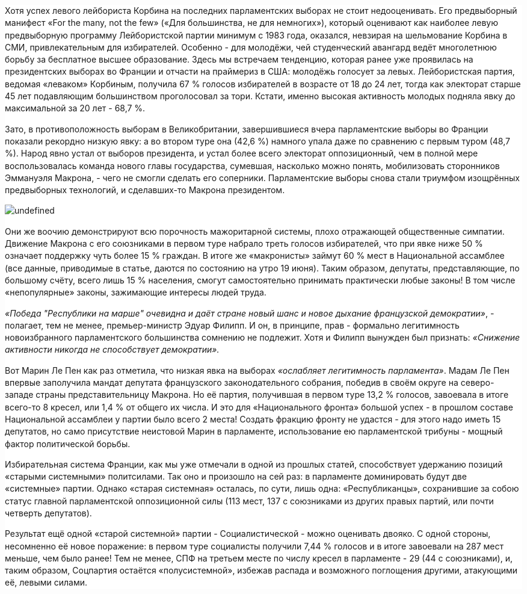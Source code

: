 Хотя успех левого лейбориста Корбина на последних парламентских выборах не стоит недооценивать. Его предвыборный манифест «For the many, not the few» («Для большинства, не для немногих»), который оценивают как наиболее левую предвыборную программу Лейбористской партии минимум с 1983 года, оказался, невзирая на шельмование Корбина в СМИ, привлекательным для избирателей. Особенно - для молодёжи, чей студенческий авангард ведёт многолетнюю борьбу за бесплатное высшее образование. Здесь мы встречаем тенденцию, которая ранее уже проявилась на президентских выборах во Франции и отчасти на праймериз в США: молодёжь голосует за левых. Лейбористская партия, ведомая «леваком» Корбиным, получила 67 % голосов избирателей в возрасте от 18 до 24 лет, тогда как электорат старше 45 лет подавляющим большинством проголосовал за тори. Кстати, именно высокая активность молодых подняла явку до максимальной за 20 лет - 68,7 %.

Зато, в противоположность выборам в Великобритании, завершившиеся вчера парламентские выборы во Франции показали рекордно низкую явку: а во втором туре она (42,6 %) намного упала даже по сравнению с первым туром (48,7 %). Народ явно устал от выборов президента, и устал более всего электорат оппозиционный, чем в полной мере воспользовалась команда нового главы государства, сумевшая, насколько можно понять, мобилизовать сторонников Эммануэля Макрона, - чего не смогли сделать его соперники. Парламентские выборы снова стали триумфом изощрённых предвыборных технологий, и сделавших-то Макрона президентом.

![undefined](http://www.2000.ua/modules/pages/pictures/1000x1000/16864_537a75411129cb32bbde1fbeaf537a94_6835.jpg)

Они же воочию демонстрируют всю порочность мажоритарной системы, плохо отражающей общественные симпатии. Движение Макрона с его союзниками в первом туре набрало треть голосов избирателей, что при явке ниже 50 % означает поддержку чуть более 15 % граждан. В итоге же «макронисты» займут 60 % мест в Национальной ассамблее (все данные, приводимые в статье, даются по состоянию на утро 19 июня). Таким образом, депутаты, представляющие, по большому счёту, всего лишь 15 % населения, смогут самостоятельно принимать практически любые законы! В том числе «непопулярные» законы, зажимающие интересы людей труда.

*«Победа "Республики на марше" очевидна и даёт стране новый шанс и новое дыхание французской демократии»*, - полагает, тем не менее, премьер-министр Эдуар Филипп. И он, в принципе, прав - формально легитимность новоизбранного парламентского большинства сомнению не подлежит. Хотя и Филипп вынужден был признать: *«Снижение активности никогда не способствует демократии».*

Вот Марин Ле Пен как раз отметила, что низкая явка на выборах *«ослабляет легитимность парламента»*. Мадам Ле Пен впервые заполучила мандат депутата французского законодательного собрания, победив в своём округе на северо-западе страны представительницу Макрона. Но её партия, получившая в первом туре 13,2 % голосов, завоевала в итоге всего-то 8 кресел, или 1,4 % от общего их числа. И это для «Национального фронта» большой успех - в прошлом составе Национальной ассамблеи у партии было всего 2 места! Создать фракцию фронту не удастся - для этого надо иметь 15 депутатов, но само присутствие неистовой Марин в парламенте, использование ею парламентской трибуны - мощный фактор политической борьбы.

Избирательная система Франции, как мы уже отмечали в одной из прошлых статей, способствует удержанию позиций «старыми системными» политсилами. Так оно и произошло на сей раз: в парламенте доминировать будут две «системные» партии. Однако «старая системная» осталась, по сути, лишь одна: «Республиканцы», сохранившие за собою статус главной парламентской оппозиционной силы (113 мест, 137 с союзниками из других правых партий, или почти четверть депутатов).

Результат ещё одной «старой системной» партии - Социалистической - можно оценивать двояко. С одной стороны, несомненно её новое поражение: в первом туре социалисты получили 7,44 % голосов и в итоге завоевали на 287 мест меньше, чем было ранее! Тем не менее, СПФ на третьем месте по числу кресел в парламенте - 29 (44 с союзниками), и, таким образом, Соцпартия остаётся «полусистемной», избежав распада и возможного поглощения другими, атакующими её, левыми силами.
